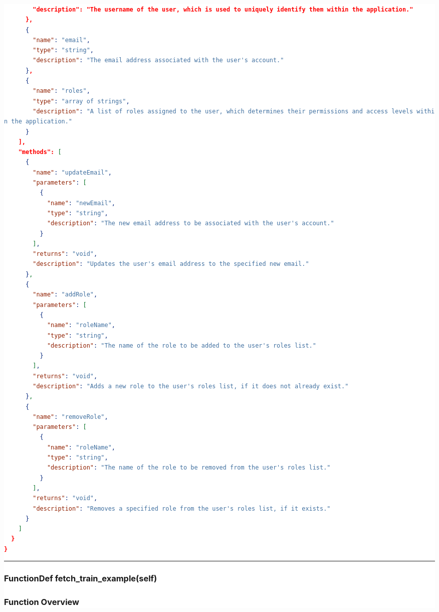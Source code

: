 ```json
        "description": "The username of the user, which is used to uniquely identify them within the application."
      },
      {
        "name": "email",
        "type": "string",
        "description": "The email address associated with the user's account."
      },
      {
        "name": "roles",
        "type": "array of strings",
        "description": "A list of roles assigned to the user, which determines their permissions and access levels within the application."
      }
    ],
    "methods": [
      {
        "name": "updateEmail",
        "parameters": [
          {
            "name": "newEmail",
            "type": "string",
            "description": "The new email address to be associated with the user's account."
          }
        ],
        "returns": "void",
        "description": "Updates the user's email address to the specified new email."
      },
      {
        "name": "addRole",
        "parameters": [
          {
            "name": "roleName",
            "type": "string",
            "description": "The name of the role to be added to the user's roles list."
          }
        ],
        "returns": "void",
        "description": "Adds a new role to the user's roles list, if it does not already exist."
      },
      {
        "name": "removeRole",
        "parameters": [
          {
            "name": "roleName",
            "type": "string",
            "description": "The name of the role to be removed from the user's roles list."
          }
        ],
        "returns": "void",
        "description": "Removes a specified role from the user's roles list, if it exists."
      }
    ]
  }
}
```
***
### FunctionDef fetch_train_example(self)
### Function Overview
